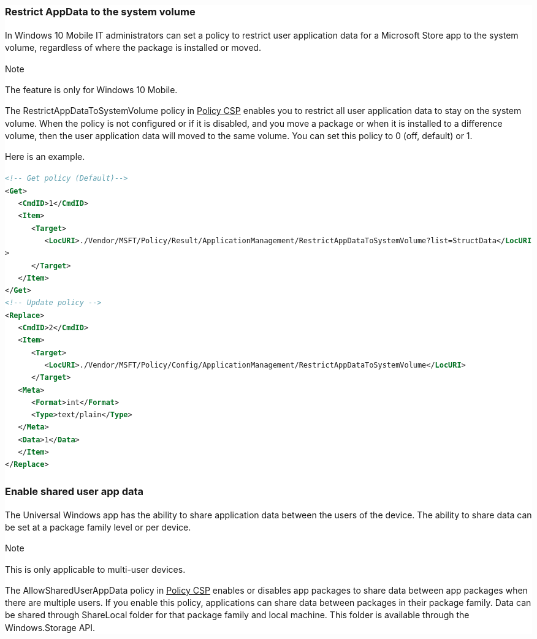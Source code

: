 ### Restrict AppData to the system volume

In Windows 10 Mobile IT administrators can set a policy to restrict user application data for a Microsoft Store app to the system volume, regardless of where the package is installed or moved.

> [!NOTE]
> The feature is only for Windows 10 Mobile.
 
The RestrictAppDataToSystemVolume policy in [Policy CSP](policy-configuration-service-provider.md) enables you to restrict all user application data to stay on the system volume. When the policy is not configured or if it is disabled, and you move a package or when it is installed to a difference volume, then the user application data will moved to the same volume. You can set this policy to 0 (off, default) or 1.

Here is an example.

```xml
<!-- Get policy (Default)-->
<Get>
   <CmdID>1</CmdID>
   <Item>
      <Target>
         <LocURI>./Vendor/MSFT/Policy/Result/ApplicationManagement/RestrictAppDataToSystemVolume?list=StructData</LocURI>
      </Target>
   </Item>
</Get>
<!-- Update policy -->
<Replace>
   <CmdID>2</CmdID>
   <Item>
      <Target>                  
         <LocURI>./Vendor/MSFT/Policy/Config/ApplicationManagement/RestrictAppDataToSystemVolume</LocURI>
      </Target>
   <Meta> 
      <Format>int</Format> 
      <Type>text/plain</Type> 
   </Meta> 
   <Data>1</Data>                        
   </Item>
</Replace>
```

### Enable shared user app data

The Universal Windows app has the ability to share application data between the users of the device. The ability to share data can be set at a package family level or per device.

> [!NOTE]
> This is only applicable to multi-user devices.

The AllowSharedUserAppData policy in [Policy CSP](policy-configuration-service-provider.md) enables or disables app packages to share data between app packages when there are multiple users. If you enable this policy, applications can share data between packages in their package family. Data can be shared through ShareLocal folder for that package family and local machine. This folder is available through the Windows.Storage API.

